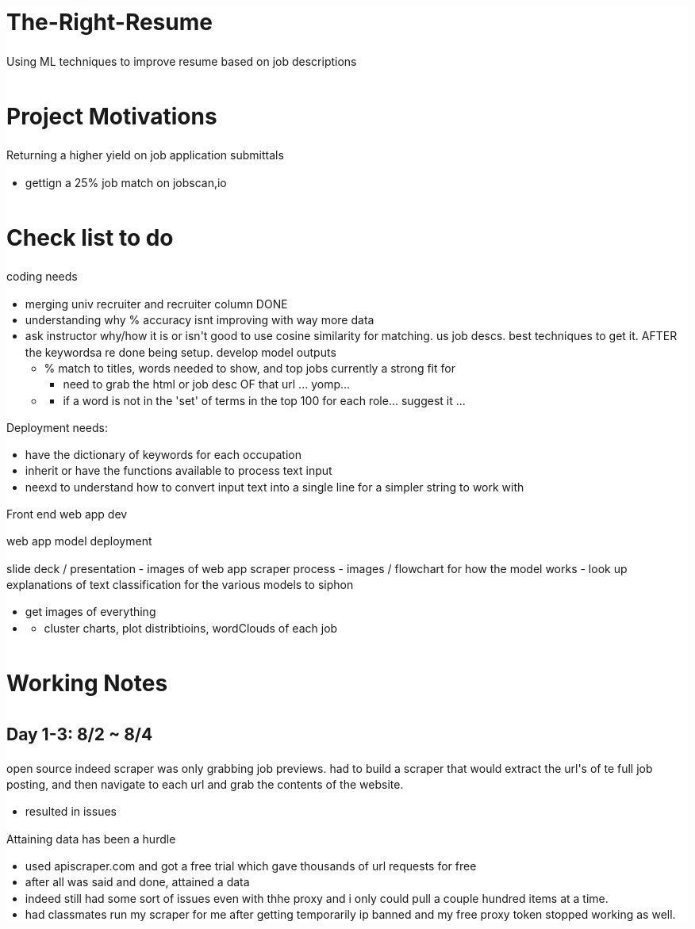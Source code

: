 # The-Right-Resume
Using ML techniques to improve resume based on job descriptions

# Project Motivations

Returning a higher yield on job application submittals
- gettign a 25% job match on jobscan,io


# Check list to do

coding needs
- merging univ recruiter and recruiter column
  DONE
- understanding why % accuracy isnt improving with way more data
- ask instructor why/how it is or isn't good to use cosine similarity for matching. us job descs. best techniques to get it. AFTER the keywordsa re done being setup. 
  develop model outputs
  - % match to titles, words needed to show, and top jobs currently a strong fit for
      - need to grab the html or job desc OF that url ... yomp...
  - - if a word is not in the 'set' of terms in the top 100 for each role... suggest it ... 

Deployment needs:
- have the dictionary of keywords for each occupation
- inherit or have the functions available to process text input
- neexd to understand how to convert input text into a single line for a simpler string to work with

Front end web app dev

web app model deployment

slide deck / presentation
    - images of web app scraper process
    - images / flowchart for how the model works
        - look up explanations of text classification for the various models to siphon

  - get images of everything
  - - cluster charts, plot distribtioins, wordClouds of each job


# Working Notes

## Day 1-3: 8/2 ~ 8/4
open source indeed scraper was only grabbing job previews. had to build a scraper that would extract the url's of te full job posting, and then navigate to each url and grab the contents of the website.
- resulted in issues

Attaining data has been a hurdle
- used apiscraper.com and got a free trial which gave thousands of url requests for free
- after all was said and done, attained a data
- indeed still had some sort of issues even with thhe proxy and i only could pull a couple hundred items at a time. 
- had classmates run my scraper for me after getting temporarily ip banned and my free proxy token stopped working as well. 

